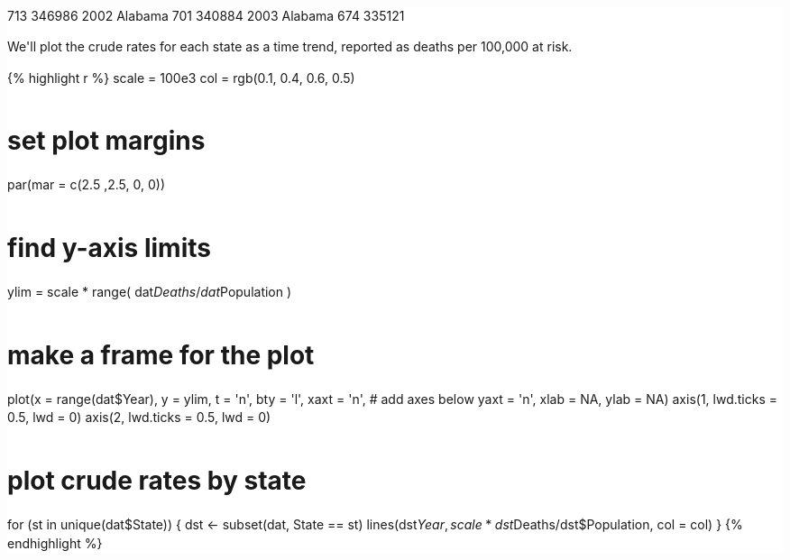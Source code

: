   <td id="tableHTML_column_3">713</td>
  <td id="tableHTML_column_4">346986</td>
</tr>
<tr>
  <td id="tableHTML_column_1">2002</td>
  <td id="tableHTML_column_2">Alabama</td>
  <td id="tableHTML_column_3">701</td>
  <td id="tableHTML_column_4">340884</td>
</tr>
<tr>
  <td id="tableHTML_column_1">2003</td>
  <td id="tableHTML_column_2">Alabama</td>
  <td id="tableHTML_column_3">674</td>
  <td id="tableHTML_column_4">335121</td>
</tr>
</tbody>
</table>


We'll plot the crude rates for each state as a time trend, reported as deaths per 100,000 at risk.

{% highlight r %}
scale = 100e3
col = rgb(0.1, 0.4, 0.6, 0.5)

# set plot margins
par(mar = c(2.5 ,2.5, 0, 0))

# find y-axis limits
ylim = scale * range( dat$Deaths/dat$Population )

# make a frame for the plot
plot(x = range(dat$Year),
     y = ylim,
     t = 'n',
     bty = 'l',
     xaxt = 'n', # add axes below
     yaxt = 'n',
     xlab = NA,
     ylab = NA)
axis(1, lwd.ticks = 0.5, lwd = 0)
axis(2, lwd.ticks = 0.5, lwd = 0)

# plot crude rates by state
for (st in unique(dat$State)) {
    dst <- subset(dat, State == st)
    lines(dst$Year,
          scale * dst$Deaths/dst$Population,
          col = col)
}
{% endhighlight %}
